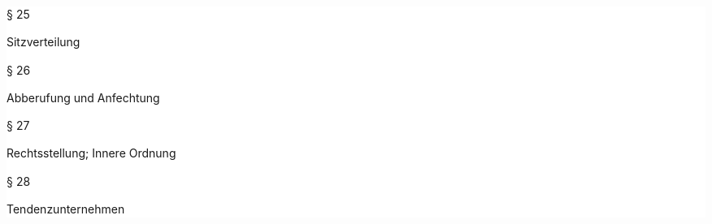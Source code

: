 <td style align="left" valign="top" charoff="50">

§ 25

</td>

<td style align="left" valign="top" charoff="50">

Sitzverteilung

</td>

</tr>

<tr>

<td style align="left" valign="top" charoff="50">

§ 26

</td>

<td style align="left" valign="top" charoff="50">

Abberufung und Anfechtung

</td>

</tr>

<tr>

<td style align="left" valign="top" charoff="50">

§ 27

</td>

<td style align="left" valign="top" charoff="50">

Rechtsstellung; Innere Ordnung

</td>

</tr>

<tr>

<td style align="left" valign="top" charoff="50">

§ 28

</td>

<td style align="left" valign="top" charoff="50">

Tendenzunternehmen

</td>

</tr>

<tr>

<td style colspan="2" align="left" valign="top" charoff="50">
